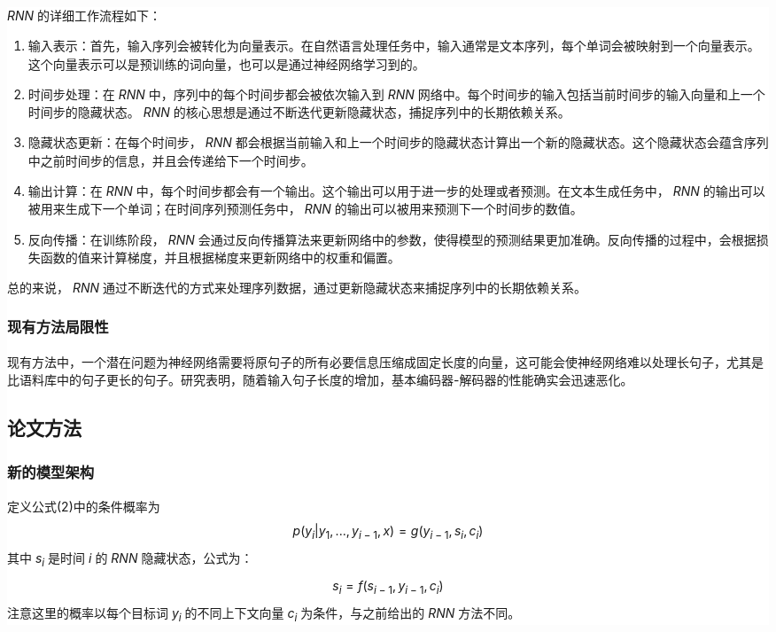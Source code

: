 $RNN$ 的详细工作流程如下：

1. 输入表示：首先，输入序列会被转化为向量表示。在自然语言处理任务中，输入通常是文本序列，每个单词会被映射到一个向量表示。这个向量表示可以是预训练的词向量，也可以是通过神经网络学习到的。

2. 时间步处理：在 $RNN$ 中，序列中的每个时间步都会被依次输入到 $RNN$ 网络中。每个时间步的输入包括当前时间步的输入向量和上一个时间步的隐藏状态。 $RNN$ 的核心思想是通过不断迭代更新隐藏状态，捕捉序列中的长期依赖关系。

3. 隐藏状态更新：在每个时间步， $RNN$ 都会根据当前输入和上一个时间步的隐藏状态计算出一个新的隐藏状态。这个隐藏状态会蕴含序列中之前时间步的信息，并且会传递给下一个时间步。

4. 输出计算：在 $RNN$ 中，每个时间步都会有一个输出。这个输出可以用于进一步的处理或者预测。在文本生成任务中， $RNN$ 的输出可以被用来生成下一个单词；在时间序列预测任务中， $RNN$ 的输出可以被用来预测下一个时间步的数值。

5. 反向传播：在训练阶段， $RNN$ 会通过反向传播算法来更新网络中的参数，使得模型的预测结果更加准确。反向传播的过程中，会根据损失函数的值来计算梯度，并且根据梯度来更新网络中的权重和偏置。

总的来说， $RNN$ 通过不断迭代的方式来处理序列数据，通过更新隐藏状态来捕捉序列中的长期依赖关系。

### 现有方法局限性

现有方法中，一个潜在问题为神经网络需要将原句子的所有必要信息压缩成固定长度的向量，这可能会使神经网络难以处理长句子，尤其是比语料库中的句子更长的句子。研究表明，随着输入句子长度的增加，基本编码器-解码器的性能确实会迅速恶化。

## 论文方法

### 新的模型架构

定义公式(2)中的条件概率为
$$
p(y_i|y_1,...,y_{i-1},x) = g(y_{i-1},s_i,c_i)
\tag{4}
$$
其中 $s_i$ 是时间 $i$ 的 $RNN$ 隐藏状态，公式为：
$$
s_i = f(s_{i-1},y_{i-1},c_i)
$$
注意这里的概率以每个目标词 $y_i$ 的不同上下文向量 $c_i$ 为条件，与之前给出的 $RNN$ 方法不同。
